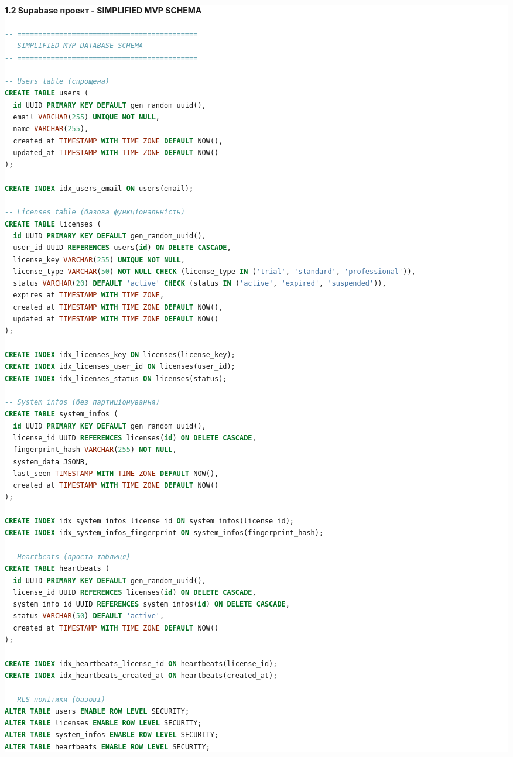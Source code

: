 #### **1.2 Supabase проект - SIMPLIFIED MVP SCHEMA**
```sql
-- ===========================================
-- SIMPLIFIED MVP DATABASE SCHEMA
-- ===========================================

-- Users table (спрощена)
CREATE TABLE users (
  id UUID PRIMARY KEY DEFAULT gen_random_uuid(),
  email VARCHAR(255) UNIQUE NOT NULL,
  name VARCHAR(255),
  created_at TIMESTAMP WITH TIME ZONE DEFAULT NOW(),
  updated_at TIMESTAMP WITH TIME ZONE DEFAULT NOW()
);

CREATE INDEX idx_users_email ON users(email);

-- Licenses table (базова функціональність)
CREATE TABLE licenses (
  id UUID PRIMARY KEY DEFAULT gen_random_uuid(),
  user_id UUID REFERENCES users(id) ON DELETE CASCADE,
  license_key VARCHAR(255) UNIQUE NOT NULL,
  license_type VARCHAR(50) NOT NULL CHECK (license_type IN ('trial', 'standard', 'professional')),
  status VARCHAR(20) DEFAULT 'active' CHECK (status IN ('active', 'expired', 'suspended')),
  expires_at TIMESTAMP WITH TIME ZONE,
  created_at TIMESTAMP WITH TIME ZONE DEFAULT NOW(),
  updated_at TIMESTAMP WITH TIME ZONE DEFAULT NOW()
);

CREATE INDEX idx_licenses_key ON licenses(license_key);
CREATE INDEX idx_licenses_user_id ON licenses(user_id);
CREATE INDEX idx_licenses_status ON licenses(status);

-- System infos (без партиціонування)
CREATE TABLE system_infos (
  id UUID PRIMARY KEY DEFAULT gen_random_uuid(),
  license_id UUID REFERENCES licenses(id) ON DELETE CASCADE,
  fingerprint_hash VARCHAR(255) NOT NULL,
  system_data JSONB,
  last_seen TIMESTAMP WITH TIME ZONE DEFAULT NOW(),
  created_at TIMESTAMP WITH TIME ZONE DEFAULT NOW()
);

CREATE INDEX idx_system_infos_license_id ON system_infos(license_id);
CREATE INDEX idx_system_infos_fingerprint ON system_infos(fingerprint_hash);

-- Heartbeats (проста таблиця)
CREATE TABLE heartbeats (
  id UUID PRIMARY KEY DEFAULT gen_random_uuid(),
  license_id UUID REFERENCES licenses(id) ON DELETE CASCADE,
  system_info_id UUID REFERENCES system_infos(id) ON DELETE CASCADE,
  status VARCHAR(50) DEFAULT 'active',
  created_at TIMESTAMP WITH TIME ZONE DEFAULT NOW()
);

CREATE INDEX idx_heartbeats_license_id ON heartbeats(license_id);
CREATE INDEX idx_heartbeats_created_at ON heartbeats(created_at);

-- RLS політики (базові)
ALTER TABLE users ENABLE ROW LEVEL SECURITY;
ALTER TABLE licenses ENABLE ROW LEVEL SECURITY;
ALTER TABLE system_infos ENABLE ROW LEVEL SECURITY;
ALTER TABLE heartbeats ENABLE ROW LEVEL SECURITY;
```